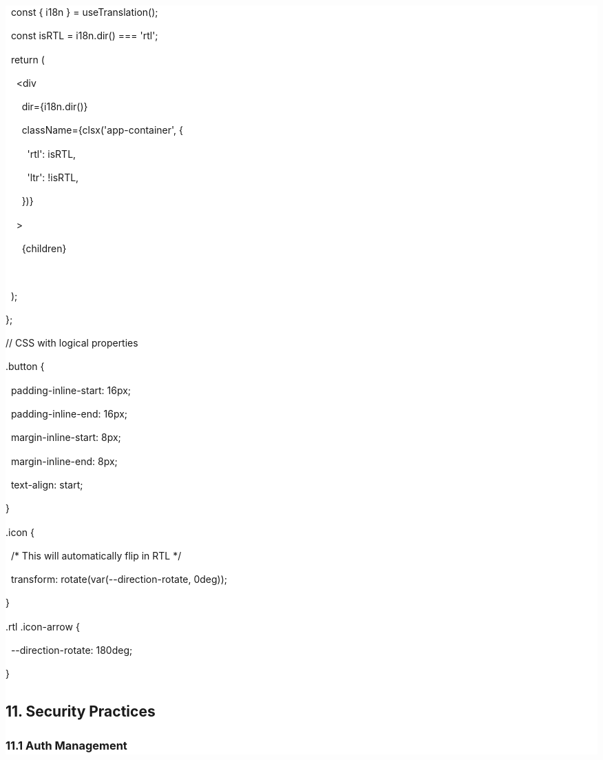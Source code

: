   const { i18n } = useTranslation();

  const isRTL = i18n.dir() === 'rtl';

  return (

    <div

      dir={i18n.dir()}

      className={clsx('app-container', {

        'rtl': isRTL,

        'ltr': !isRTL,

      })}

    >

      {children}

    </div>

  );

};

// CSS with logical properties

.button {

  padding-inline-start: 16px;

  padding-inline-end: 16px;

  margin-inline-start: 8px;

  margin-inline-end: 8px;

  text-align: start;

}

.icon {

  /\* This will automatically flip in RTL \*/

  transform: rotate(var(--direction-rotate, 0deg));

}

.rtl .icon-arrow {

  --direction-rotate: 180deg;

}

## 11\. Security Practices

### 11.1 Auth Management

#
